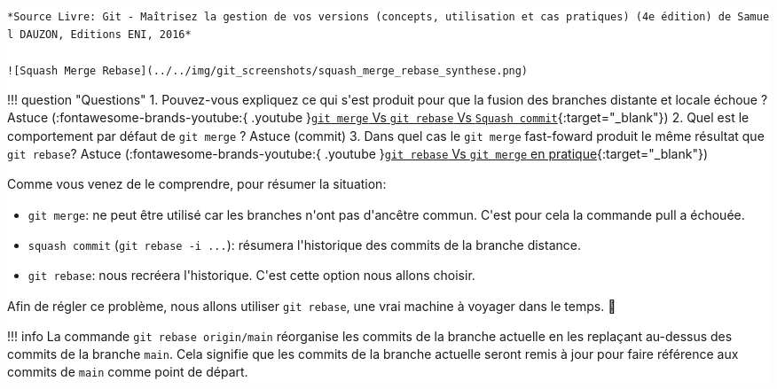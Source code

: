     *Source Livre: Git - Maîtrisez la gestion de vos versions (concepts, utilisation et cas pratiques) (4e édition) de Samuel DAUZON, Editions ENI, 2016*

    ![Squash Merge Rebase](../../img/git_screenshots/squash_merge_rebase_synthese.png)


!!! question "Questions"
    1. Pouvez-vous expliquez ce qui s'est produit pour que la fusion des branches distante et locale échoue ? Astuce (:fontawesome-brands-youtube:{ .youtube }[`git merge` Vs `git rebase` Vs `Squash commit`](https://www.youtube.com/watch?v=0chZFIZLR_0){:target="_blank"})
    2. Quel est le comportement par défaut de `git merge` ? Astuce (commit)
    3. Dans quel cas le `git merge` fast-foward produit le même résultat que `git rebase`? Astuce (:fontawesome-brands-youtube:{ .youtube }[`git rebase` Vs `git merge` en pratique](https://www.youtube.com/watch?v=I2NQHB64ol4){:target="_blank"})


Comme vous venez de le comprendre, pour résumer la situation:

- `git merge`: ne peut être utilisé car les branches n'ont pas d'ancêtre commun. C'est pour cela la commande pull a échouée.

- `squash commit` (`git rebase -i ...`): résumera l'historique des commits de la branche distance.

- `git rebase`: nous recréera l'historique. C'est cette option nous allons choisir.

Afin de régler ce problème, nous allons utiliser `git rebase`, une vrai machine à voyager dans le temps. 🚀

!!! info
    La commande `git rebase origin/main` réorganise les commits de la branche actuelle en les replaçant au-dessus des commits de la branche `main`. Cela signifie que les commits de la branche actuelle seront remis à jour pour faire référence aux commits de `main` comme point de départ.
